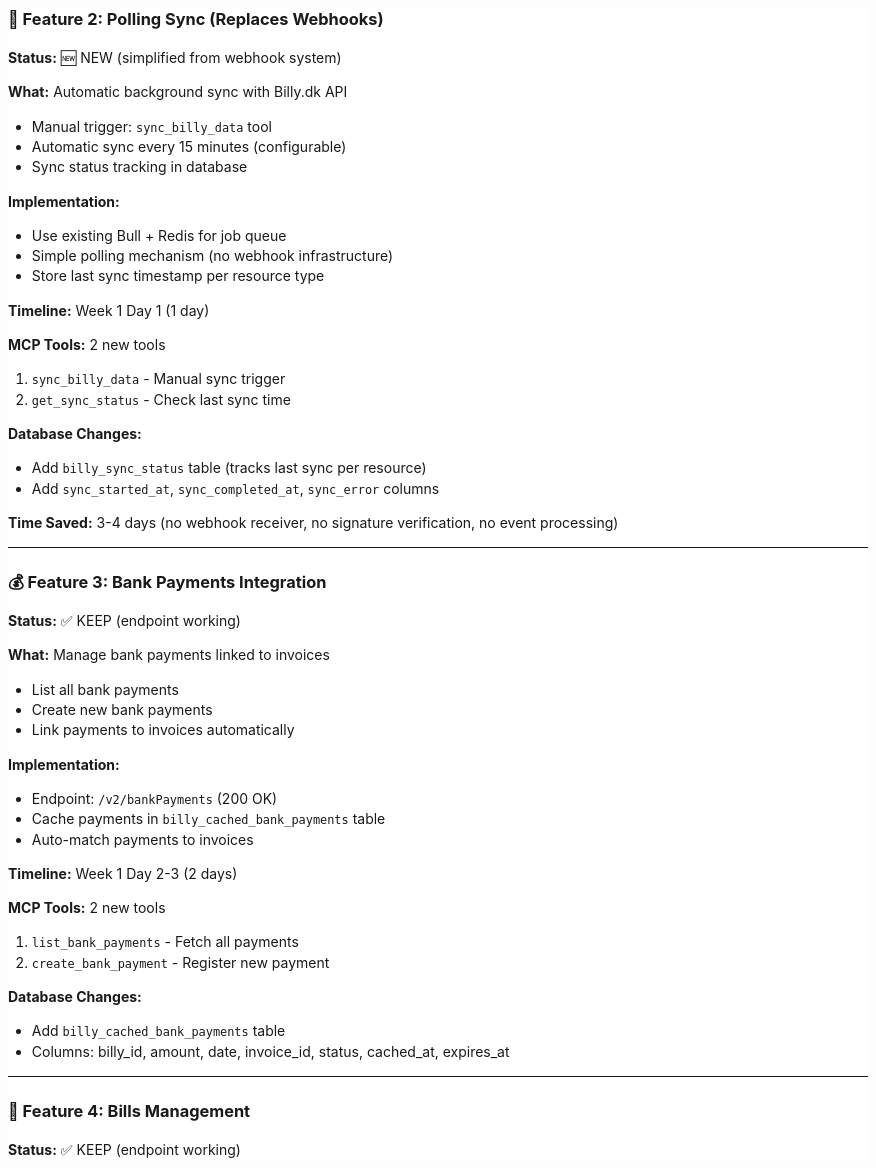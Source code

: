 ### **🔄 Feature 2: Polling Sync (Replaces Webhooks)**

**Status:** 🆕 NEW (simplified from webhook system)

**What:** Automatic background sync with Billy.dk API
- Manual trigger: `sync_billy_data` tool
- Automatic sync every 15 minutes (configurable)
- Sync status tracking in database

**Implementation:**
- Use existing Bull + Redis for job queue
- Simple polling mechanism (no webhook infrastructure)
- Store last sync timestamp per resource type

**Timeline:** Week 1 Day 1 (1 day)

**MCP Tools:** 2 new tools
1. `sync_billy_data` - Manual sync trigger
2. `get_sync_status` - Check last sync time

**Database Changes:**
- Add `billy_sync_status` table (tracks last sync per resource)
- Add `sync_started_at`, `sync_completed_at`, `sync_error` columns

**Time Saved:** 3-4 days (no webhook receiver, no signature verification, no event processing)

---

### **💰 Feature 3: Bank Payments Integration**

**Status:** ✅ KEEP (endpoint working)

**What:** Manage bank payments linked to invoices
- List all bank payments
- Create new bank payments
- Link payments to invoices automatically

**Implementation:**
- Endpoint: `/v2/bankPayments` (200 OK)
- Cache payments in `billy_cached_bank_payments` table
- Auto-match payments to invoices

**Timeline:** Week 1 Day 2-3 (2 days)

**MCP Tools:** 2 new tools
1. `list_bank_payments` - Fetch all payments
2. `create_bank_payment` - Register new payment

**Database Changes:**
- Add `billy_cached_bank_payments` table
- Columns: billy_id, amount, date, invoice_id, status, cached_at, expires_at

---

### **📄 Feature 4: Bills Management**

**Status:** ✅ KEEP (endpoint working)
